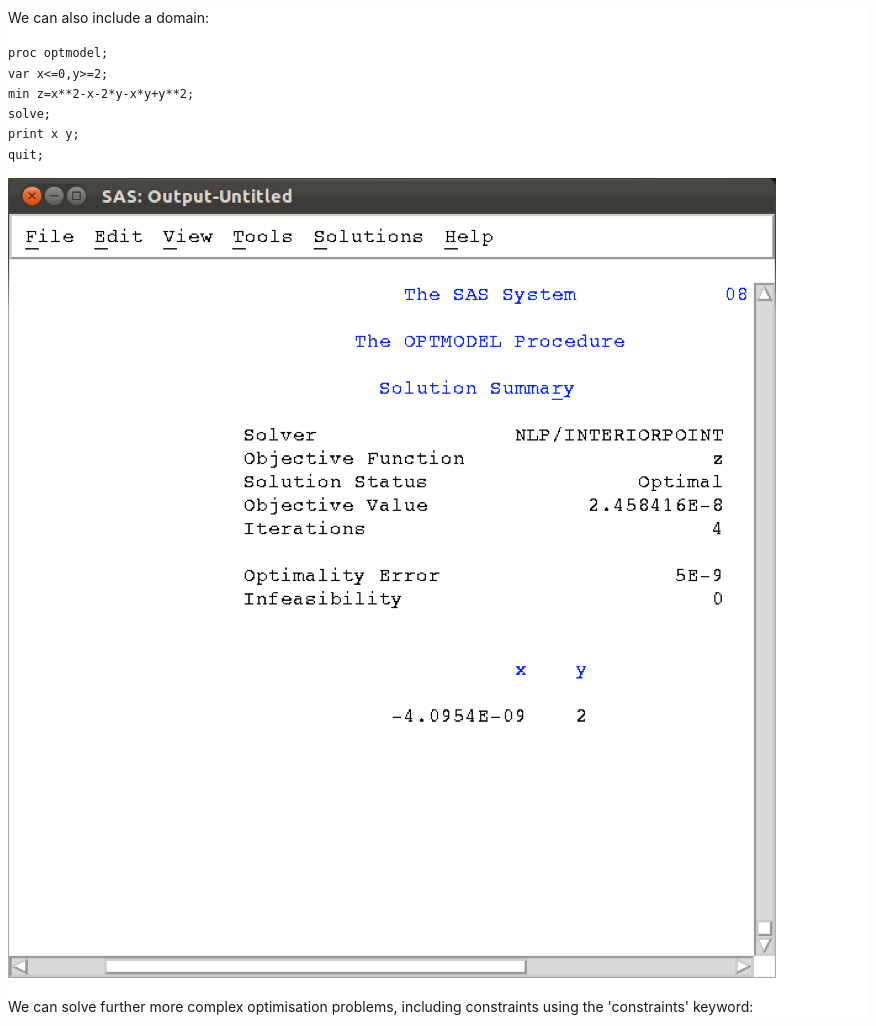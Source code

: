 We can also include a domain:

    proc optmodel;
    var x<=0,y>=2;
    min z=x**2-x-2*y-x*y+y**2;
    solve;
    print x y;
    quit;

![Output of the optmodel procedure with a specific domain.](images/image22_opt.png)

We can solve further more complex optimisation problems, including constraints using the 'constraints' keyword:
